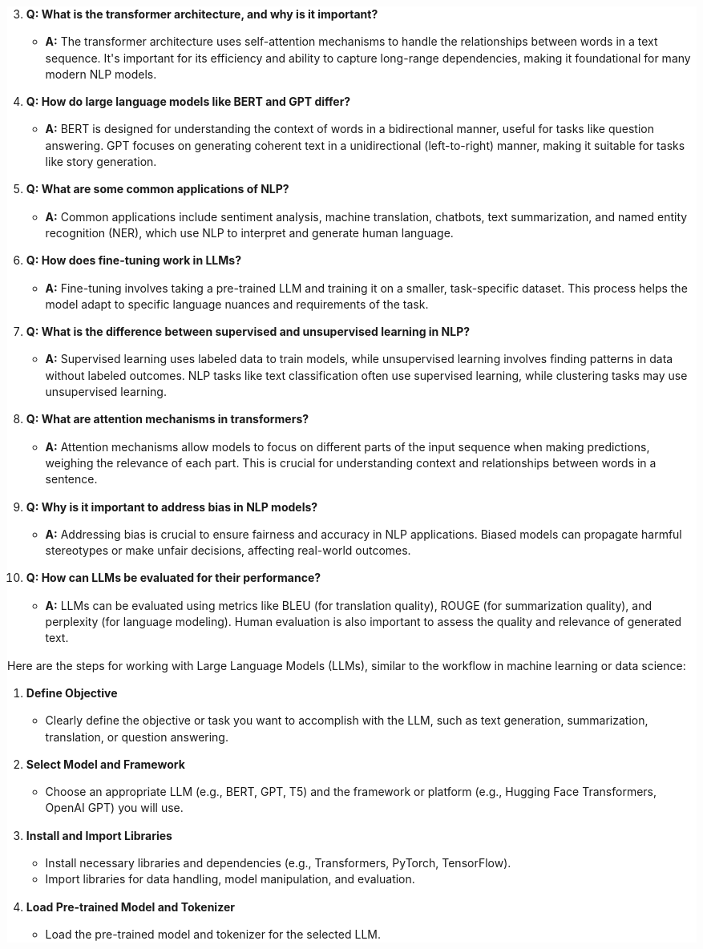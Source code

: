 3. **Q: What is the transformer architecture, and why is it important?**
   - **A:** The transformer architecture uses self-attention mechanisms to handle the relationships between words in a text sequence. It's important for its efficiency and ability to capture long-range dependencies, making it foundational for many modern NLP models.

4. **Q: How do large language models like BERT and GPT differ?**
   - **A:** BERT is designed for understanding the context of words in a bidirectional manner, useful for tasks like question answering. GPT focuses on generating coherent text in a unidirectional (left-to-right) manner, making it suitable for tasks like story generation.

5. **Q: What are some common applications of NLP?**
   - **A:** Common applications include sentiment analysis, machine translation, chatbots, text summarization, and named entity recognition (NER), which use NLP to interpret and generate human language.

6. **Q: How does fine-tuning work in LLMs?**
   - **A:** Fine-tuning involves taking a pre-trained LLM and training it on a smaller, task-specific dataset. This process helps the model adapt to specific language nuances and requirements of the task.

7. **Q: What is the difference between supervised and unsupervised learning in NLP?**
   - **A:** Supervised learning uses labeled data to train models, while unsupervised learning involves finding patterns in data without labeled outcomes. NLP tasks like text classification often use supervised learning, while clustering tasks may use unsupervised learning.

8. **Q: What are attention mechanisms in transformers?**
   - **A:** Attention mechanisms allow models to focus on different parts of the input sequence when making predictions, weighing the relevance of each part. This is crucial for understanding context and relationships between words in a sentence.

9. **Q: Why is it important to address bias in NLP models?**
   - **A:** Addressing bias is crucial to ensure fairness and accuracy in NLP applications. Biased models can propagate harmful stereotypes or make unfair decisions, affecting real-world outcomes.

10. **Q: How can LLMs be evaluated for their performance?**
    - **A:** LLMs can be evaluated using metrics like BLEU (for translation quality), ROUGE (for summarization quality), and perplexity (for language modeling). Human evaluation is also important to assess the quality and relevance of generated text.
   




Here are the steps for working with Large Language Models (LLMs), similar to the workflow in machine learning or data science:

1. **Define Objective**
   - Clearly define the objective or task you want to accomplish with the LLM, such as text generation, summarization, translation, or question answering.

2. **Select Model and Framework**
   - Choose an appropriate LLM (e.g., BERT, GPT, T5) and the framework or platform (e.g., Hugging Face Transformers, OpenAI GPT) you will use.

3. **Install and Import Libraries**
   - Install necessary libraries and dependencies (e.g., Transformers, PyTorch, TensorFlow).
   - Import libraries for data handling, model manipulation, and evaluation.

4. **Load Pre-trained Model and Tokenizer**
   - Load the pre-trained model and tokenizer for the selected LLM.
